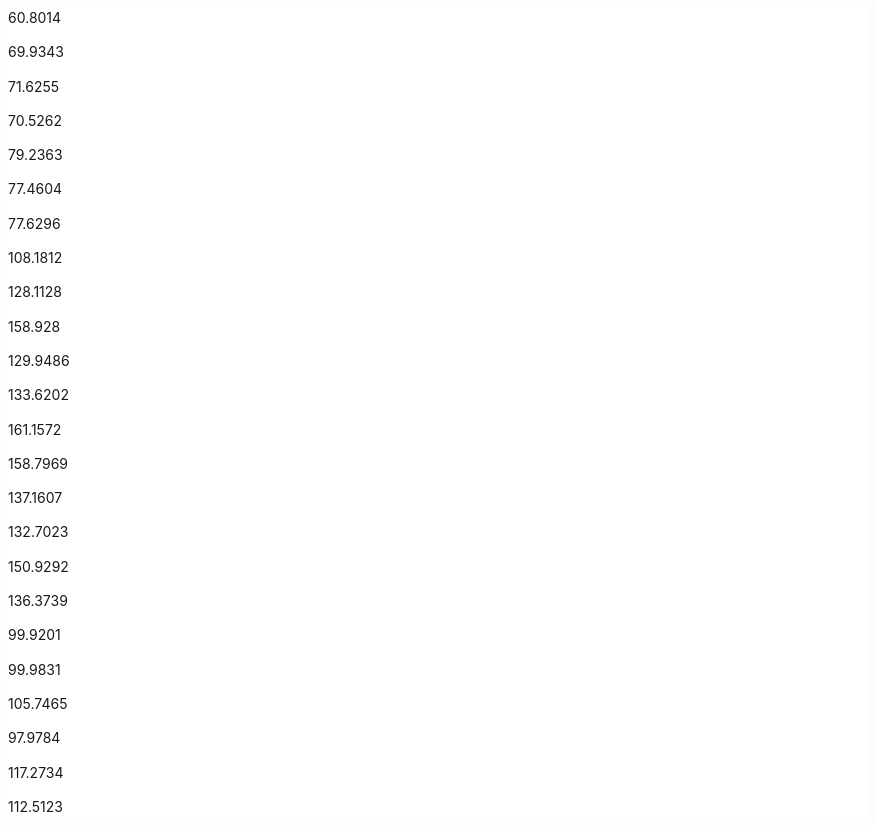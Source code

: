  
  60.8014
 
 
  69.9343
 
 
  71.6255
 
 
  70.5262
 
 
  79.2363
 
 
  77.4604
 
 
  77.6296
 
 
  108.1812
 
 
  128.1128
 
 
  158.928
 
 
  129.9486
 
 
  133.6202
 
 
  161.1572
 
 
  158.7969
 
 
  137.1607
 
 
  132.7023
 
 
  150.9292
 
 
  136.3739
 
 
  99.9201
 
 
  99.9831
 
 
  105.7465
 
 
  97.9784
 
 
  117.2734
 
 
  112.5123
 
 